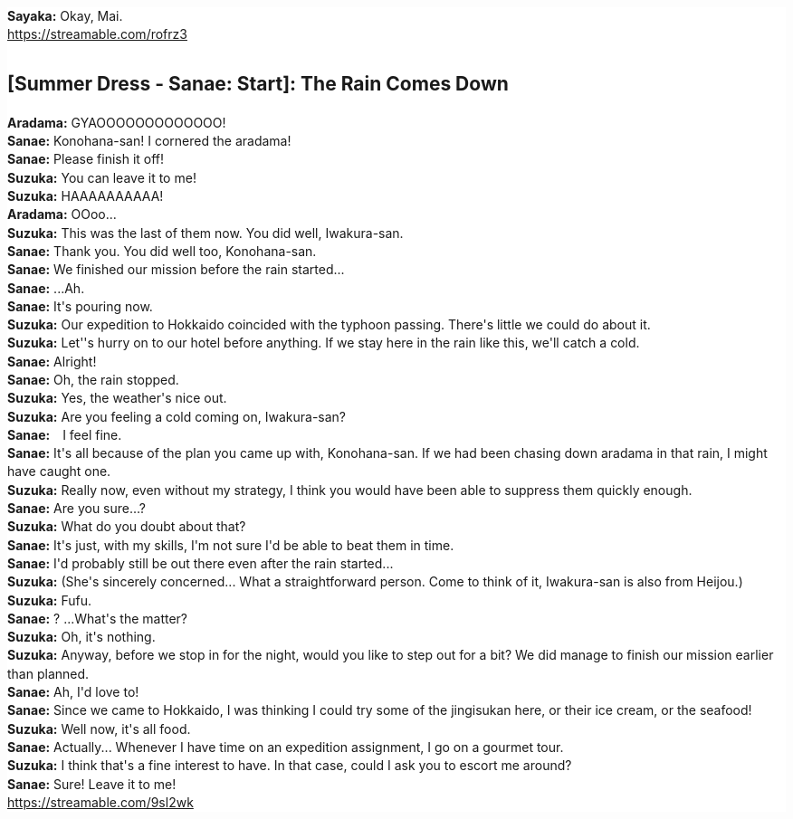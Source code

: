 **Sayaka:** Okay, Mai\.  
https://streamable.com/rofrz3

  

## [Summer Dress - Sanae: Start\]: The Rain Comes Down
**Aradama:** GYAOOOOOOOOOOOOO\!  
**Sanae:** Konohana-san\! I cornered the aradama\!  
**Sanae:** Please finish it off\!  
**Suzuka:** You can leave it to me\!  
**Suzuka:** HAAAAAAAAAA\!  
**Aradama:** OOoo\.\.\.  
**Suzuka:** This was the last of them now\. You did well, Iwakura-san\.  
**Sanae:** Thank you\. You did well too, Konohana-san\.  
**Sanae:** We finished our mission before the rain started\.\.\.  
**Sanae:** \.\.\.Ah\.  
**Sanae:** It's pouring now\.  
**Suzuka:** Our expedition to Hokkaido coincided with the typhoon passing\. There's little we could do about it\.  
**Suzuka:** Let''s hurry on to our hotel before anything\. If we stay here in the rain like this, we'll catch a cold\.  
**Sanae:** Alright\!  
**Sanae:** Oh, the rain stopped\.  
**Suzuka:** Yes, the weather's nice out\.  
**Suzuka:** Are you feeling a cold coming on, Iwakura-san\?  
**Sanae:**　I feel fine\.  
**Sanae:** It's all because of the plan you came up with, Konohana-san\. If we had been chasing down aradama in that rain, I might have caught one\.  
**Suzuka:** Really now, even without my strategy, I think you would have been able to suppress them quickly enough\.  
**Sanae:** Are you sure\.\.\.\?  
**Suzuka:** What do you doubt about that\?  
**Sanae:** It's just, with my skills, I'm not sure I'd be able to beat them in time\.  
**Sanae:** I'd probably still be out there even after the rain started\.\.\.  
**Suzuka:** (She's sincerely concerned\.\.\. What a straightforward person\. Come to think of it, Iwakura-san is also from Heijou\.\)  
**Suzuka:** Fufu\.  
**Sanae:** \? \.\.\.What's the matter\?  
**Suzuka:** Oh, it's nothing\.  
**Suzuka:** Anyway, before we stop in for the night, would you like to step out for a bit\? We did manage to finish our mission earlier than planned\.  
**Sanae:** Ah, I'd love to\!  
**Sanae:** Since we came to Hokkaido, I was thinking I could try some of the jingisukan here, or their ice cream, or the seafood\!  
**Suzuka:** Well now, it's all food\.  
**Sanae:** Actually\.\.\. Whenever I have time on an expedition assignment, I go on a gourmet tour\.  
**Suzuka:** I think that's a fine interest to have\. In that case, could I ask you to escort me around\?  
**Sanae:** Sure\! Leave it to me\!  
https://streamable.com/9sl2wk
